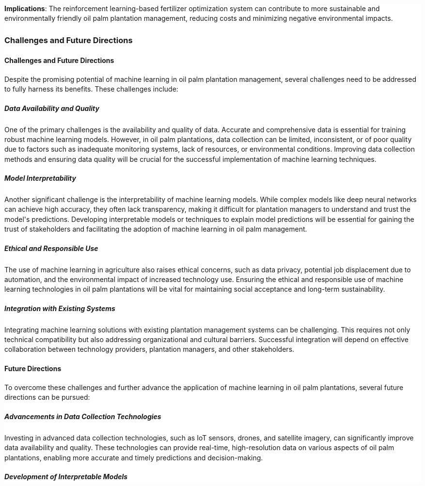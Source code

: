 **Implications**: The reinforcement learning-based fertilizer optimization system can contribute to more sustainable and environmentally friendly oil palm plantation management, reducing costs and minimizing negative environmental impacts.

### Challenges and Future Directions

#### Challenges and Future Directions

Despite the promising potential of machine learning in oil palm plantation management, several challenges need to be addressed to fully harness its benefits. These challenges include:

##### Data Availability and Quality

One of the primary challenges is the availability and quality of data. Accurate and comprehensive data is essential for training robust machine learning models. However, in oil palm plantations, data collection can be limited, inconsistent, or of poor quality due to factors such as inadequate monitoring systems, lack of resources, or environmental conditions. Improving data collection methods and ensuring data quality will be crucial for the successful implementation of machine learning techniques.

##### Model Interpretability

Another significant challenge is the interpretability of machine learning models. While complex models like deep neural networks can achieve high accuracy, they often lack transparency, making it difficult for plantation managers to understand and trust the model's predictions. Developing interpretable models or techniques to explain model predictions will be essential for gaining the trust of stakeholders and facilitating the adoption of machine learning in oil palm management.

##### Ethical and Responsible Use

The use of machine learning in agriculture also raises ethical concerns, such as data privacy, potential job displacement due to automation, and the environmental impact of increased technology use. Ensuring the ethical and responsible use of machine learning technologies in oil palm plantations will be vital for maintaining social acceptance and long-term sustainability.

##### Integration with Existing Systems

Integrating machine learning solutions with existing plantation management systems can be challenging. This requires not only technical compatibility but also addressing organizational and cultural barriers. Successful integration will depend on effective collaboration between technology providers, plantation managers, and other stakeholders.

#### Future Directions

To overcome these challenges and further advance the application of machine learning in oil palm plantations, several future directions can be pursued:

##### Advancements in Data Collection Technologies

Investing in advanced data collection technologies, such as IoT sensors, drones, and satellite imagery, can significantly improve data availability and quality. These technologies can provide real-time, high-resolution data on various aspects of oil palm plantations, enabling more accurate and timely predictions and decision-making.

##### Development of Interpretable Models
